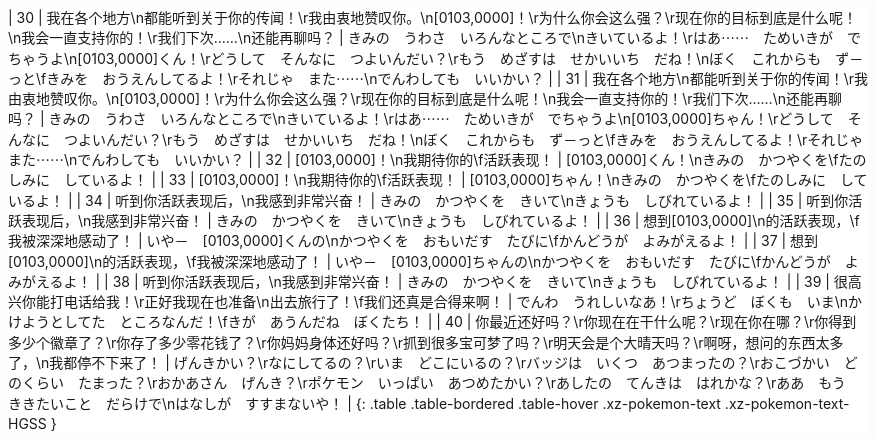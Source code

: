 | 30 | 我在各个地方\n都能听到关于你的传闻！\r我由衷地赞叹你。\n[0103,0000]！\r为什么你会这么强？\r现在你的目标到底是什么呢！\n我会一直支持你的！\r我们下次……\n还能再聊吗？ | きみの　うわさ　いろんなところで\nきいているよ！\rはあ⋯⋯　ためいきが　でちゃうよ\n[0103,0000]くん！\rどうして　そんなに　つよいんだい？\rもう　めざすは　せかいいち　だね！\nぼく　これからも　ず－っと\fきみを　おうえんしてるよ！\rそれじゃ　また⋯⋯\nでんわしても　いいかい？ |
| 31 | 我在各个地方\n都能听到关于你的传闻！\r我由衷地赞叹你。\n[0103,0000]！\r为什么你会这么强？\r现在你的目标到底是什么呢！\n我会一直支持你的！\r我们下次……\n还能再聊吗？ | きみの　うわさ　いろんなところで\nきいているよ！\rはあ⋯⋯　ためいきが　でちゃうよ\n[0103,0000]ちゃん！\rどうして　そんなに　つよいんだい？\rもう　めざすは　せかいいち　だね！\nぼく　これからも　ず－っと\fきみを　おうえんしてるよ！\rそれじゃ　また⋯⋯\nでんわしても　いいかい？ |
| 32 | [0103,0000]！\n我期待你的\f活跃表现！ | [0103,0000]くん！\nきみの　かつやくを\fたのしみに　しているよ！ |
| 33 | [0103,0000]！\n我期待你的\f活跃表现！ | [0103,0000]ちゃん！\nきみの　かつやくを\fたのしみに　しているよ！ |
| 34 | 听到你活跃表现后，\n我感到非常兴奋！ | きみの　かつやくを　きいて\nきょうも　しびれているよ！ |
| 35 | 听到你活跃表现后，\n我感到非常兴奋！ | きみの　かつやくを　きいて\nきょうも　しびれているよ！ |
| 36 | 想到[0103,0000]\n的活跃表现，\f我被深深地感动了！ | いや－　[0103,0000]くんの\nかつやくを　おもいだす　たびに\fかんどうが　よみがえるよ！ |
| 37 | 想到[0103,0000]\n的活跃表现，\f我被深深地感动了！ | いや－　[0103,0000]ちゃんの\nかつやくを　おもいだす　たびに\fかんどうが　よみがえるよ！ |
| 38 | 听到你活跃表现后，\n我感到非常兴奋！ | きみの　かつやくを　きいて\nきょうも　しびれているよ！ |
| 39 | 很高兴你能打电话给我！\r正好我现在也准备\n出去旅行了！\f我们还真是合得来啊！ | でんわ　うれしいなあ！\rちょうど　ぼくも　いま\nかけようとしてた　ところなんだ！\fきが　あうんだね　ぼくたち！ |
| 40 | 你最近还好吗？\r你现在在干什么呢？\r现在你在哪？\r你得到多少个徽章了？\r你存了多少零花钱了？\r你妈妈身体还好吗？\r抓到很多宝可梦了吗？\r明天会是个大晴天吗？\r啊呀，想问的东西太多了，\n我都停不下来了！ | げんきかい？\rなにしてるの？\rいま　どこにいるの？\rバッジは　いくつ　あつまったの？\rおこづかい　どのくらい　たまった？\rおかあさん　げんき？\rポケモン　いっぱい　あつめたかい？\rあしたの　てんきは　はれかな？\rああ　もう　ききたいこと　だらけで\nはなしが　すすまないや！ |
{: .table .table-bordered .table-hover .xz-pokemon-text .xz-pokemon-text-HGSS }